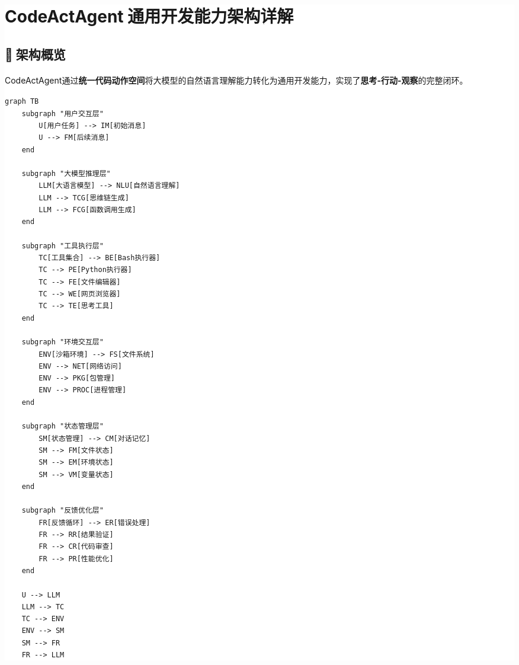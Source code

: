 # CodeActAgent 通用开发能力架构详解

## 🎯 架构概览

CodeActAgent通过**统一代码动作空间**将大模型的自然语言理解能力转化为通用开发能力，实现了**思考-行动-观察**的完整闭环。

```mermaid
graph TB
    subgraph "用户交互层"
        U[用户任务] --> IM[初始消息]
        U --> FM[后续消息]
    end
    
    subgraph "大模型推理层"
        LLM[大语言模型] --> NLU[自然语言理解]
        LLM --> TCG[思维链生成]
        LLM --> FCG[函数调用生成]
    end
    
    subgraph "工具执行层"
        TC[工具集合] --> BE[Bash执行器]
        TC --> PE[Python执行器]
        TC --> FE[文件编辑器]
        TC --> WE[网页浏览器]
        TC --> TE[思考工具]
    end
    
    subgraph "环境交互层"
        ENV[沙箱环境] --> FS[文件系统]
        ENV --> NET[网络访问]
        ENV --> PKG[包管理]
        ENV --> PROC[进程管理]
    end
    
    subgraph "状态管理层"
        SM[状态管理] --> CM[对话记忆]
        SM --> FM[文件状态]
        SM --> EM[环境状态]
        SM --> VM[变量状态]
    end
    
    subgraph "反馈优化层"
        FR[反馈循环] --> ER[错误处理]
        FR --> RR[结果验证]
        FR --> CR[代码审查]
        FR --> PR[性能优化]
    end
    
    U --> LLM
    LLM --> TC
    TC --> ENV
    ENV --> SM
    SM --> FR
    FR --> LLM
```
